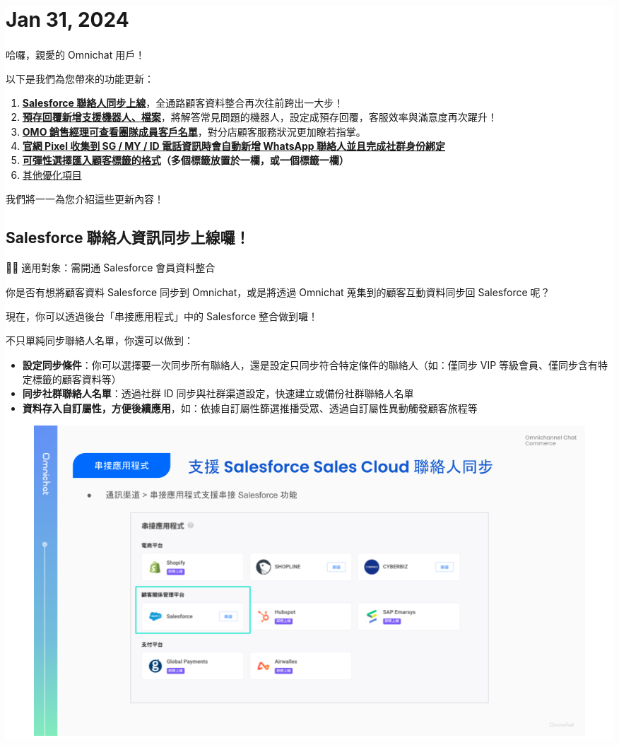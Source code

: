 # Jan 31, 2024

哈囉，親愛的 Omnichat 用戶！

以下是我們為您帶來的功能更新：

1. [**Salesforce 聯絡人同步上線**](jan-31-2024.md#salesforce-lian-lao-ren-zi-xun-tong-bu-shang-xian-luo)，全通路顧客資料整合再次往前跨出一大步！
2. [**預存回覆新增支援機器人、檔案**](jan-31-2024.md#yu-cun-hui-fu-zhi-yuan-shi-yong-ji-qi-ren-ji-dang-an)，將解答常見問題的機器人，設定成預存回覆，客服效率與滿意度再次躍升！
3. [**OMO 銷售經理可查看團隊成員客戶名單**](jan-31-2024.md#xiao-shou-jing-li-ke-cha-kan-tuan-dui-cheng-yuan-bang-ding-ming-chan)，對分店顧客服務狀況更加瞭若指掌。
4. [**官網 Pixel 收集到 SG / MY / ID 電話資訊時會自動新增 WhatsApp 聯絡人並且完成社群身份綁定**](jan-31-2024.md#zi-dong-jiang-wang-zhan-gu-ke-dian-hua-jia-ru-whatsapp-bing-wan-cheng-she-qun-shen-fen-bang-ding-xin)
5. [**可彈性選擇匯入顧客標籤的格式**](jan-31-2024.md#dan-xing-xuan-ze-hui-ru-gu-ke-biao-qian-fang-shi)**（多個標籤放置於一欄，或一個標籤一欄）**
6. [其他優化項目](jan-31-2024.md#qi-ta-you-hua-xiang-mu)

我們將一一為您介紹這些更新內容！

## Salesforce 聯絡人資訊同步上線囉！

🙌🏻 適用對象：需開通 Salesforce 會員資料整合

你是否有想將顧客資料 Salesforce 同步到 Omnichat，或是將透過 Omnichat 蒐集到的顧客互動資料同步回 Salesforce 呢？

現在，你可以透過後台「串接應用程式」中的 Salesforce 整合做到囉！

不只單純同步聯絡人名單，你還可以做到：

* **設定同步條件**：你可以選擇要一次同步所有聯絡人，還是設定只同步符合特定條件的聯絡人（如：僅同步 VIP 等級會員、僅同步含有特定標籤的顧客資料等）
* **同步社群聯絡人名單**：透過社群 ID 同步與社群渠道設定，快速建立或備份社群聯絡人名單
* **資料存入自訂屬性，方便後續應用**，如：依據自訂屬性篩選推播受眾、透過自訂屬性異動觸發顧客旅程等

<figure><img src="../.gitbook/assets/2024_01_31 Release Note (CHT) 01.png" alt=""><figcaption></figcaption></figure>
